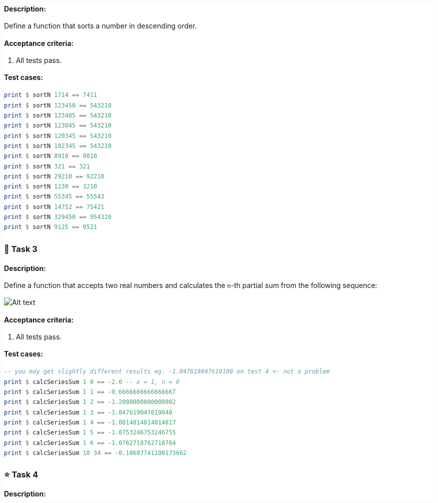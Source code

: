 **Description:**

Define a function that sorts a number in descending order.

**Acceptance criteria:**

1. All tests pass.

**Test cases:**

```haskell
print $ sortN 1714 == 7411
print $ sortN 123450 == 543210
print $ sortN 123405 == 543210
print $ sortN 123045 == 543210
print $ sortN 120345 == 543210
print $ sortN 102345 == 543210
print $ sortN 8910 == 9810
print $ sortN 321 == 321
print $ sortN 29210 == 92210
print $ sortN 1230 == 3210
print $ sortN 55345 == 55543
print $ sortN 14752 == 75421
print $ sortN 329450 == 954320
print $ sortN 9125 == 9521
```

### 💫 Task 3

**Description:**

Define a function that accepts two real numbers and calculates the `n`-th partial sum from the following sequence:

![Alt text](assets/sequence.png?raw=true "sequence")

**Acceptance criteria:**

1. All tests pass.

**Test cases:**

```haskell
-- you may get slightly different results eg. -1.047619047619100 on test 4 <- not a problem
print $ calcSeriesSum 1 0 == -2.0 -- x = 1, n = 0
print $ calcSeriesSum 1 1 == -0.6666666666666667
print $ calcSeriesSum 1 2 == -1.2000000000000002
print $ calcSeriesSum 1 3 == -1.047619047619048
print $ calcSeriesSum 1 4 == -1.0814814814814817
print $ calcSeriesSum 1 5 == -1.0753246753246755
print $ calcSeriesSum 1 6 == -1.0762718762718764
print $ calcSeriesSum 10 34 == -0.10607741100173662
```

### ⭐ Task 4

**Description:**
